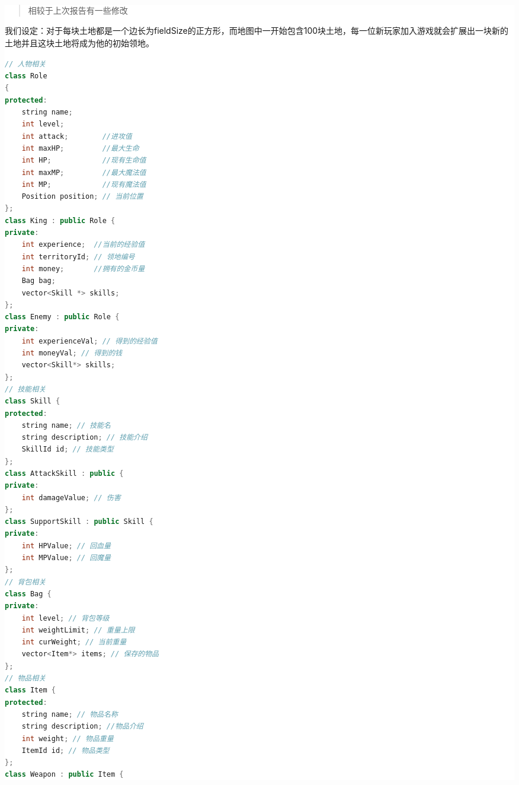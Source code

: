 > 相较于上次报告有一些修改

我们设定：对于每块土地都是一个边长为fieldSize的正方形，而地图中一开始包含100块土地，每一位新玩家加入游戏就会扩展出一块新的土地并且这块土地将成为他的初始领地。

```cpp
// 人物相关
class Role
{
protected:
    string name;
    int level;
    int attack;        //进攻值
    int maxHP;         //最大生命
    int HP;            //现有生命值
    int maxMP;         //最大魔法值
    int MP;            //现有魔法值
    Position position; // 当前位置
};
class King : public Role {
private:
    int experience;  //当前的经验值
    int territoryId; // 领地编号
    int money;       //拥有的金币量
    Bag bag;
    vector<Skill *> skills;
};
class Enemy : public Role {
private:
    int experienceVal; // 得到的经验值
    int moneyVal; // 得到的钱
    vector<Skill*> skills;
};
// 技能相关
class Skill {
protected:
    string name; // 技能名
    string description; // 技能介绍
    SkillId id; // 技能类型
};
class AttackSkill : public {
private:
    int damageValue; // 伤害
};
class SupportSkill : public Skill {
private:
    int HPValue; // 回血量
    int MPValue; // 回魔量
};
// 背包相关
class Bag {
private:
    int level; // 背包等级
    int weightLimit; // 重量上限
    int curWeight; // 当前重量
    vector<Item*> items; // 保存的物品
};
// 物品相关
class Item {
protected:
    string name; // 物品名称
    string description; //物品介绍 
    int weight; // 物品重量
    ItemId id; // 物品类型
};
class Weapon : public Item {
```